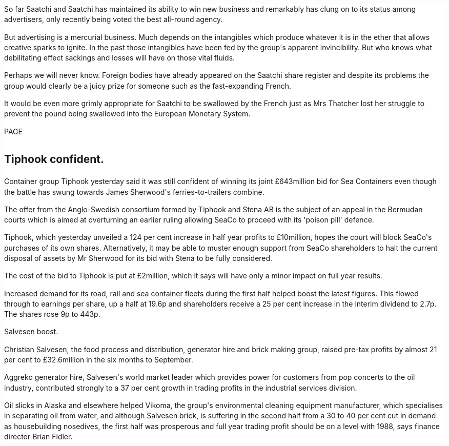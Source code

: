 So far Saatchi and Saatchi has maintained its ability to win new business and remarkably has clung on to its status among advertisers, only recently being voted the best all-round agency.

But advertising is a mercurial business.
Much depends on the intangibles which produce whatever it is in the ether that allows creative sparks to ignite.
In the past those intangibles have been fed by the group's apparent invincibility.
But who knows what debilitating effect sackings and losses will have on those vital fluids.

Perhaps we will never know.
Foreign bodies have already appeared on the Saatchi share register and despite its problems the group would clearly be a juicy prize for someone such as the fast-expanding French.

It would be even more grimly appropriate for Saatchi to be swallowed by the French just as Mrs Thatcher lost her struggle to prevent the pound being swallowed into the European Monetary System.

PAGE

## Tiphook confident.

Container group Tiphook yesterday said it was still confident of winning its joint £643million bid for Sea Containers even though the battle has swung towards James Sherwood's ferries-to-trailers combine.

The offer from the Anglo-Swedish consortium formed by Tiphook and Stena AB is the subject of an appeal in the Bermudan courts which is aimed at overturning an earlier ruling allowing SeaCo to proceed with its 'poison pill' defence.

Tiphook, which yesterday unveiled a 124 per cent increase in half year profits to £10million, hopes the court will block SeaCo's purchases of its own shares.
Alternatively, it may be able to muster enough support from SeaCo shareholders to halt the current disposal of assets by Mr Sherwood for its bid with Stena to be fully considered.

The cost of the bid to Tiphook is put at £2million, which it says will have only a minor impact on full year results.

Increased demand for its road, rail and sea container fleets during the first half helped boost the latest figures.
This flowed through to earnings per share, up a half at 19.6p and shareholders receive a 25 per cent increase in the interim dividend to 2.7p.
The shares rose 9p to 443p.

Salvesen boost.

Christian Salvesen, the food process and distribution, generator hire and brick making group, raised pre-tax profits by almost 21 per cent to £32.6million in the six months to September.

Aggreko generator hire, Salvesen's world market leader which provides power for customers from pop concerts to the oil industry, contributed strongly to a 37 per cent growth in trading profits in the industrial services division.

Oil slicks in Alaska and elsewhere helped Vikoma, the group's environmental cleaning equipment manufacturer, which specialises in separating oil from water, and although Salvesen brick, is suffering in the second half from a 30 to 40 per cent cut in demand as housebuilding nosedives, the first half was prosperous and full year trading profit should be on a level with 1988, says finance director Brian Fidler.
